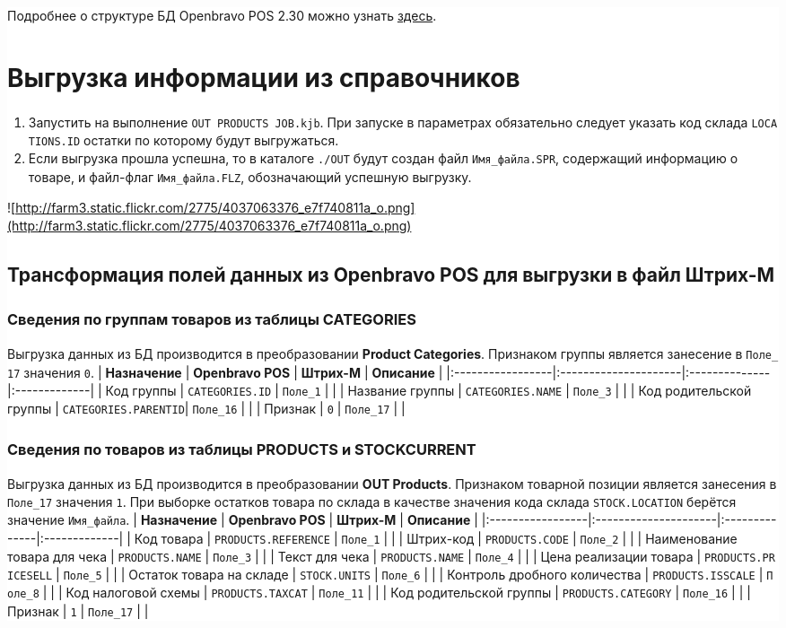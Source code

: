 Подробнее о структуре БД Openbravo POS 2.30 можно узнать [здесь](http://wiki.openbravo.com/wiki/POS/2.30/Database_Model).

# Выгрузка информации из справочников #
  1. Запустить на выполнение `OUT PRODUCTS JOB.kjb`. При запуске в параметрах обязательно следует указать код склада `LOCATIONS.ID` остатки по которому будут выгружаться.
  1. Если выгрузка прошла успешна, то в каталоге `./OUT` будут создан файл `Имя_файла.SPR`, содержащий информацию о товаре, и файл-флаг `Имя_файла.FLZ`, обозначающий успешную выгрузку.

![http://farm3.static.flickr.com/2775/4037063376_e7f740811a_o.png](http://farm3.static.flickr.com/2775/4037063376_e7f740811a_o.png)

## Трансформация полей данных из Openbravo POS для выгрузки в файл Штрих-М ##
### Сведения по группам товаров из таблицы CATEGORIES ###
Выгрузка данных из БД производится в преобразовании **Product Categories**. Признаком группы является занесение в `Поле_17` значения `0`.
| **Назначение**			| **Openbravo POS**	   | **Штрих-М**		 | **Описание**	|
|:-----------------|:---------------------|:--------------|:-------------|
| Код группы			    | `CATEGORIES.ID`	     | `Поле_1`	     |		            |
| Название группы		| `CATEGORIES.NAME`    | `Поле_3`	     |		            |
| Код родительской группы	| `CATEGORIES.PARENTID`| `Поле_16`	    |		            |
| Признак			       | `0`		                | `Поле_17`	    |		            |

### Сведения по товаров из таблицы PRODUCTS и STOCKCURRENT ###
Выгрузка данных из БД производится в преобразовании **OUT Products**. Признаком товарной позиции является занесения в `Поле_17` значения `1`. При выборке остатков товара по склада в качестве значения кода склада `STOCK.LOCATION` берётся значение `Имя_файла`.
| **Назначение**			| **Openbravo POS**	   | **Штрих-М**		 | **Описание**	|
|:-----------------|:---------------------|:--------------|:-------------|
| Код товара			    | `PRODUCTS.REFERENCE` | `Поле_1`	     |		            |
| Штрих-код			     | `PRODUCTS.CODE`	     | `Поле_2`	     |		            |
| Наименование товара для чека	| `PRODUCTS.NAME`	     | `Поле_3`	     |		            |
| Текст для чека		 | `PRODUCTS.NAME`	     | `Поле_4`	     |		            |
| Цена реализации товара	| `PRODUCTS.PRICESELL` | `Поле_5`	     |		            |
| Остаток товара на складе	| `STOCK.UNITS`	       | `Поле_6`	     |		            |
| Контроль дробного количества	| `PRODUCTS.ISSCALE`   | `Поле_8`	     |		            |
| Код налоговой схемы		| `PRODUCTS.TAXCAT`    | `Поле_11`	    |		            |
| Код родительской группы	| `PRODUCTS.CATEGORY`  | `Поле_16`	    |		            |
| Признак			       | `1`		                | `Поле_17`	    |		            |
